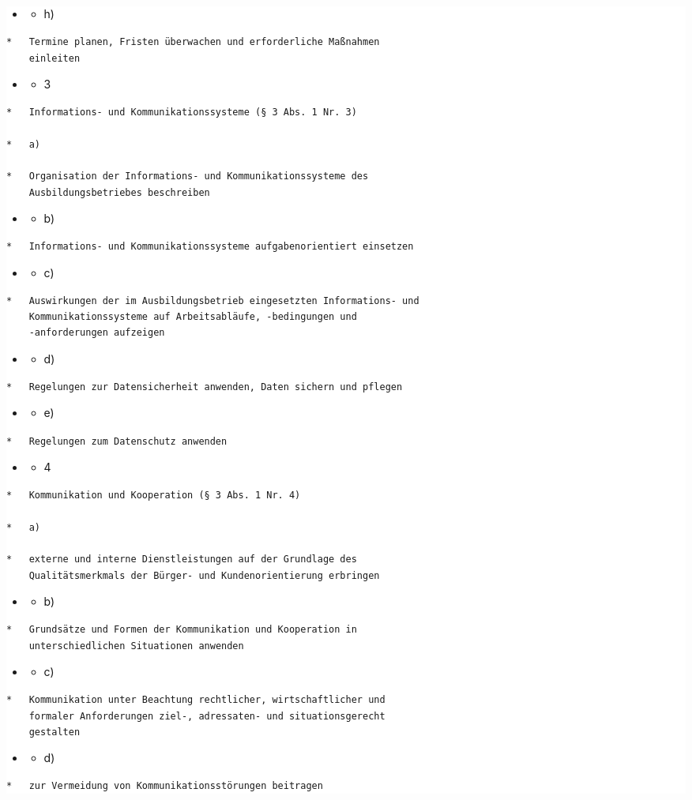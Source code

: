 
*    *   h)

    *   Termine planen, Fristen überwachen und erforderliche Maßnahmen
        einleiten


*    *   3

    *   Informations- und Kommunikationssysteme (§ 3 Abs. 1 Nr. 3)

    *   a)

    *   Organisation der Informations- und Kommunikationssysteme des
        Ausbildungsbetriebes beschreiben


*    *   b)

    *   Informations- und Kommunikationssysteme aufgabenorientiert einsetzen


*    *   c)

    *   Auswirkungen der im Ausbildungsbetrieb eingesetzten Informations- und
        Kommunikationssysteme auf Arbeitsabläufe, -bedingungen und
        -anforderungen aufzeigen


*    *   d)

    *   Regelungen zur Datensicherheit anwenden, Daten sichern und pflegen


*    *   e)

    *   Regelungen zum Datenschutz anwenden


*    *   4

    *   Kommunikation und Kooperation (§ 3 Abs. 1 Nr. 4)

    *   a)

    *   externe und interne Dienstleistungen auf der Grundlage des
        Qualitätsmerkmals der Bürger- und Kundenorientierung erbringen


*    *   b)

    *   Grundsätze und Formen der Kommunikation und Kooperation in
        unterschiedlichen Situationen anwenden


*    *   c)

    *   Kommunikation unter Beachtung rechtlicher, wirtschaftlicher und
        formaler Anforderungen ziel-, adressaten- und situationsgerecht
        gestalten


*    *   d)

    *   zur Vermeidung von Kommunikationsstörungen beitragen
